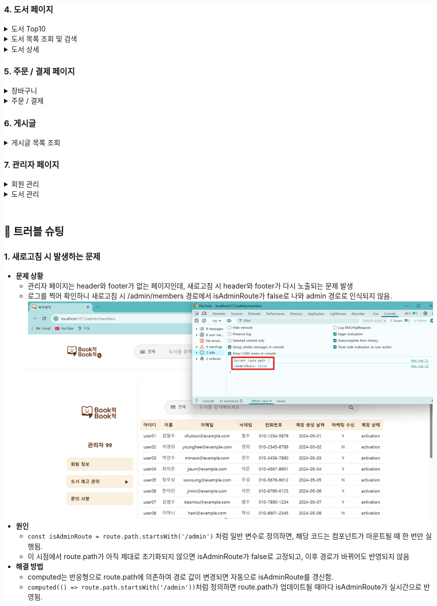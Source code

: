 ### 4. 도서 페이지
<details><summary>도서 Top10</summary></details>
<details><summary>도서 목록 조회 및 검색</summary></details>
<details><summary>도서 상세</summary></details>

### 5. 주문 / 결제 페이지
<details><summary>장바구니</summary></details>
<details><summary>주문 / 결제</summary></details>

### 6. 게시글
<details><summary>게시글 목록 조회</summary></details>

### 7. 관리자 페이지
<details><summary>회원 관리</summary></details>
<details><summary>도서 관리</summary></details>

<br>

## 🔫 **트러블 슈팅**
### 1. 새로고침 시 발생하는 문제 
- **문제 상황** <br>
  - 관리자 페이지는 header와 footer가 없는 페이지인데, 새로고침 시 header와 footer가 다시 노출되는 문제 발생
  - 로그를 찍어 확인하니 새로고침 시 /admin/members 경로에서 isAdminRoute가 false로 나와 admin 경로로 인식되지 않음.
![트러블 슈팅 1 - 문제 상황.png](readme-images/%ED%8A%B8%EB%9F%AC%EB%B8%94%20%EC%8A%88%ED%8C%85%201%20-%20%EB%AC%B8%EC%A0%9C%20%EC%83%81%ED%99%A9.png)
- **원인**
  - `const isAdminRoute = route.path.startsWith('/admin')` 처럼 일반 변수로 정의하면, 해당 코드는 컴포넌트가 마운트될 때 한 번만 실행됨.
  - 이 시점에서 route.path가 아직 제대로 초기화되지 않으면 isAdminRoute가 false로 고정되고, 이후 경로가 바뀌어도 반영되지 않음
- **해결 방법**
  - computed는 반응형으로 route.path에 의존하여 경로 값이 변경되면 자동으로 isAdminRoute를 갱신함.
  - `computed(() => route.path.startsWith('/admin'))`처럼 정의하면 route.path가 업데이트될 때마다 isAdminRoute가 실시간으로 반영됨.
